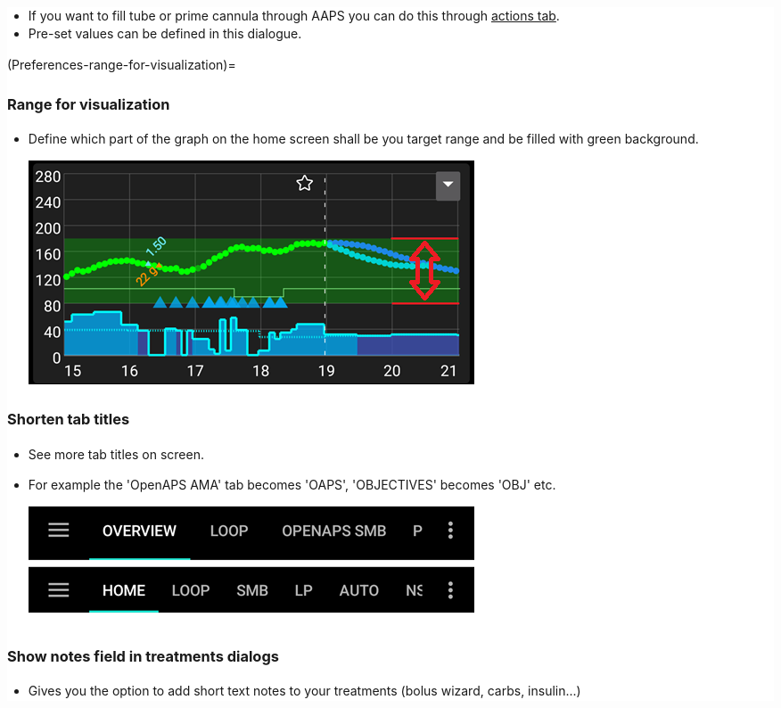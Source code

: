 - If you want to fill tube or prime cannula through AAPS you can do this through [actions tab](../DailyLifeWithAaps/AapsScreens.md#action-tab).
- Pre-set values can be defined in this dialogue.

(Preferences-range-for-visualization)=
### Range for visualization

- Define which part of the graph on the home screen shall be you target range and be filled with green background.

  ![Preferences > Range for visualization](../images/Pref2020_OV_Range2.png)

### Shorten tab titles

- See more tab titles on screen.

- For example the 'OpenAPS AMA' tab becomes 'OAPS', 'OBJECTIVES' becomes 'OBJ' etc.

  ![Preferences > Tabs](../images/Pref2020_OV_Tabs.png)

### Show notes field in treatments dialogs

- Gives you the option to add short text notes to your treatments (bolus wizard, carbs, insulin...)
